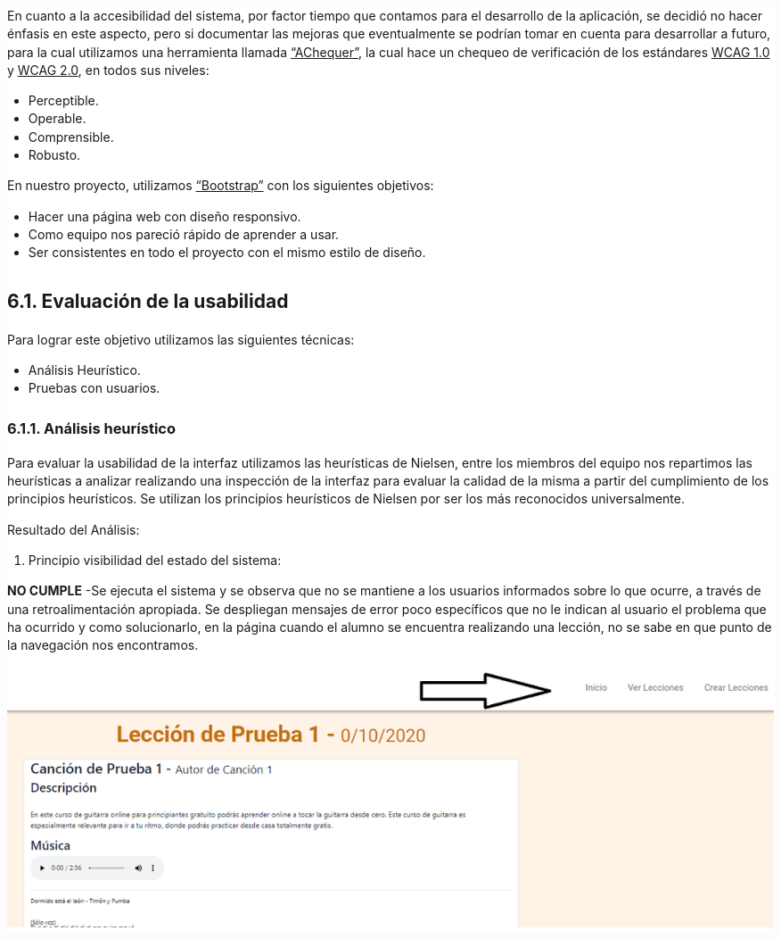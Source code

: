 En cuanto a la accesibilidad del sistema, por factor tiempo que contamos para el desarrollo de la aplicación, se decidió no hacer énfasis en este aspecto, pero si documentar las mejoras que eventualmente se podrían tomar en cuenta para desarrollar a futuro, para la cual utilizamos una herramienta llamada [“AChequer”](https://achecker.ca/checker/index.php), la cual hace un chequeo de verificación de los estándares [WCAG 1.0](https://www.w3.org/TR/WAI-WEBCONTENT/) y [WCAG 2.0](https://www.w3.org/TR/WCAG20/), en todos sus niveles: 

- Perceptible.
- Operable.
- Comprensible.
- Robusto.

En nuestro proyecto, utilizamos [“Bootstrap”](https://getbootstrap.com/docs/4.1/getting-started/introduction/) con los siguientes objetivos:

- Hacer una página web con diseño responsivo.
- Como equipo nos pareció rápido de aprender a usar.
- Ser consistentes en todo el proyecto con el mismo estilo de diseño.

## 6.1. Evaluación de la usabilidad <a name="I61"></a>

Para lograr este objetivo utilizamos las siguientes técnicas:

- Análisis Heurístico.
- Pruebas con usuarios.

### 6.1.1. Análisis heurístico <a name="I611"></a>

Para evaluar la usabilidad de la interfaz utilizamos las heurísticas de Nielsen, entre los miembros del equipo nos repartimos las heurísticas a analizar realizando una inspección de la interfaz para evaluar la calidad de la misma a partir del cumplimiento de los principios heurísticos. Se utilizan los principios heurísticos de Nielsen por ser los más reconocidos universalmente.

Resultado del Análisis:
 
1. Principio visibilidad del estado del sistema: 

**NO CUMPLE** -Se ejecuta el sistema y se observa que no se mantiene a los usuarios informados sobre lo que ocurre, a través de una retroalimentación apropiada. Se despliegan mensajes de error poco específicos que no le indican al usuario el problema que ha ocurrido y como solucionarlo, en la página cuando el alumno se encuentra realizando una lección, no se sabe en que punto de la navegación nos encontramos.

![imagen de usabilidad](assets/usabilidad1.png)
